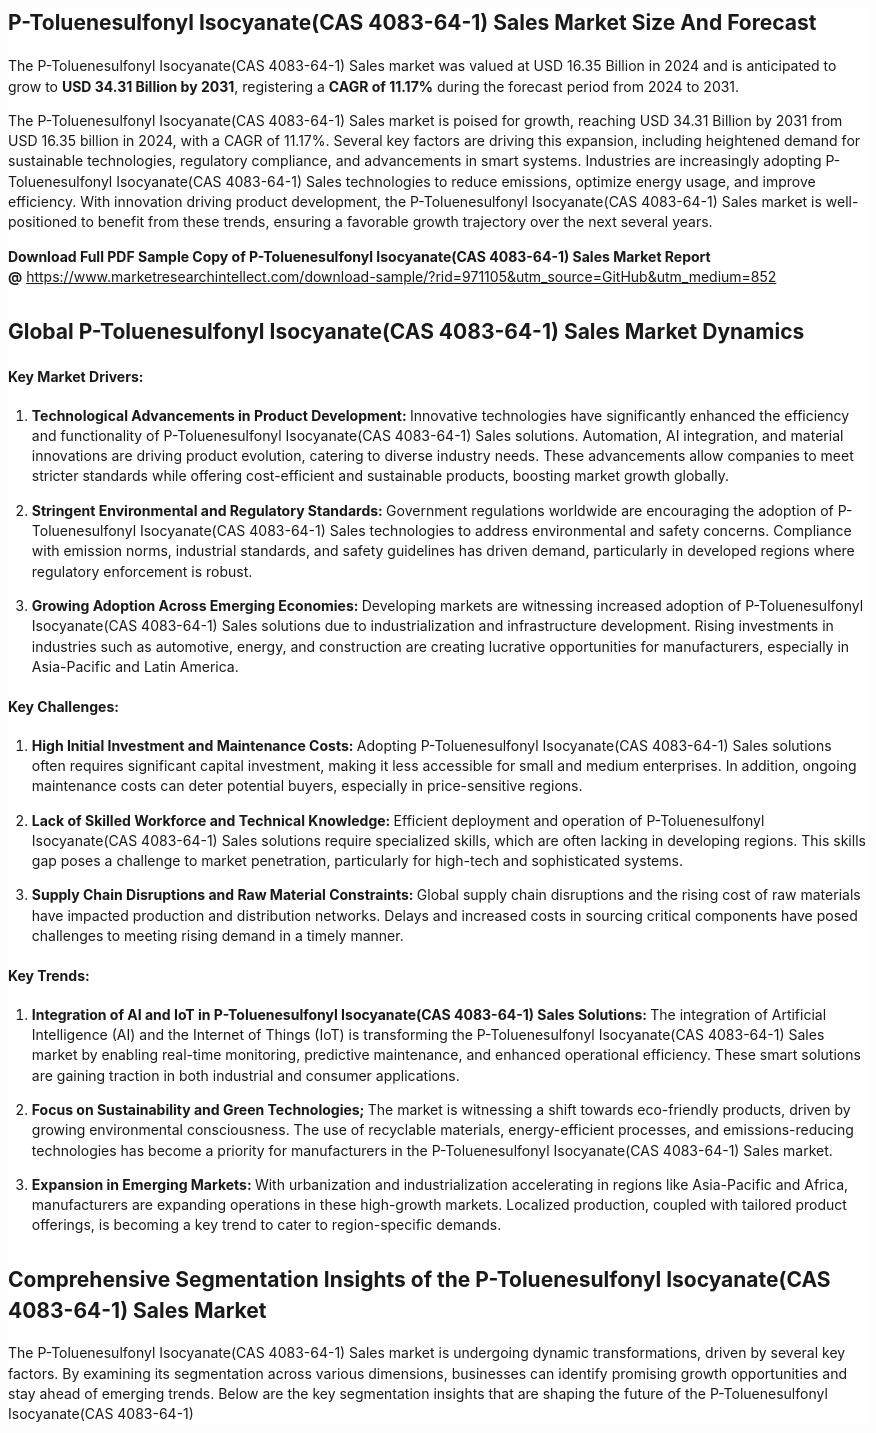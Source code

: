 <h2>P-Toluenesulfonyl Isocyanate(CAS 4083-64-1) Sales Market Size And Forecast</h2><p>The P-Toluenesulfonyl Isocyanate(CAS 4083-64-1) Sales market was valued at USD 16.35 Billion in 2024 and is anticipated to grow to <strong>USD 34.31 Billion by 2031</strong>, registering a <strong>CAGR of 11.17%</strong> during the forecast period from 2024 to 2031.</p><p>The P-Toluenesulfonyl Isocyanate(CAS 4083-64-1) Sales market is poised for growth, reaching USD 34.31 Billion by 2031 from USD 16.35 billion in 2024, with a CAGR of 11.17%. Several key factors are driving this expansion, including heightened demand for sustainable technologies, regulatory compliance, and advancements in smart systems. Industries are increasingly adopting P-Toluenesulfonyl Isocyanate(CAS 4083-64-1) Sales technologies to reduce emissions, optimize energy usage, and improve efficiency. With innovation driving product development, the P-Toluenesulfonyl Isocyanate(CAS 4083-64-1) Sales market is well-positioned to benefit from these trends, ensuring a favorable growth trajectory over the next several years.</p><p><strong>Download Full PDF Sample Copy of P-Toluenesulfonyl Isocyanate(CAS 4083-64-1) Sales Market Report @</strong>&nbsp;<a href="https://www.marketresearchintellect.com/download-sample/?rid=971105&amp;utm_source=GitHub&amp;utm_medium=852">https://www.marketresearchintellect.com/download-sample/?rid=971105&amp;utm_source=GitHub&amp;utm_medium=852</a></p><h2>Global P-Toluenesulfonyl Isocyanate(CAS 4083-64-1) Sales Market Dynamics</h2><h4><strong>Key Market Drivers:</strong></h4><ol><li><p><strong>Technological Advancements in Product Development:&nbsp;</strong>Innovative technologies have significantly enhanced the efficiency and functionality of P-Toluenesulfonyl Isocyanate(CAS 4083-64-1) Sales solutions. Automation, AI integration, and material innovations are driving product evolution, catering to diverse industry needs. These advancements allow companies to meet stricter standards while offering cost-efficient and sustainable products, boosting market growth globally.</p></li><li><p><strong>Stringent Environmental and Regulatory Standards:&nbsp;</strong>Government regulations worldwide are encouraging the adoption of P-Toluenesulfonyl Isocyanate(CAS 4083-64-1) Sales technologies to address environmental and safety concerns. Compliance with emission norms, industrial standards, and safety guidelines has driven demand, particularly in developed regions where regulatory enforcement is robust.</p></li><li><p><strong>Growing Adoption Across Emerging Economies:&nbsp;</strong>Developing markets are witnessing increased adoption of P-Toluenesulfonyl Isocyanate(CAS 4083-64-1) Sales solutions due to industrialization and infrastructure development. Rising investments in industries such as automotive, energy, and construction are creating lucrative opportunities for manufacturers, especially in Asia-Pacific and Latin America.</p></li></ol><h4><strong>Key Challenges:</strong></h4><ol><li><p><strong>High Initial Investment and Maintenance Costs:&nbsp;</strong>Adopting P-Toluenesulfonyl Isocyanate(CAS 4083-64-1) Sales solutions often requires significant capital investment, making it less accessible for small and medium enterprises. In addition, ongoing maintenance costs can deter potential buyers, especially in price-sensitive regions.</p></li><li><p><strong>Lack of Skilled Workforce and Technical Knowledge:&nbsp;</strong>Efficient deployment and operation of P-Toluenesulfonyl Isocyanate(CAS 4083-64-1) Sales solutions require specialized skills, which are often lacking in developing regions. This skills gap poses a challenge to market penetration, particularly for high-tech and sophisticated systems.</p></li><li><p><strong>Supply Chain Disruptions and Raw Material Constraints:&nbsp;</strong>Global supply chain disruptions and the rising cost of raw materials have impacted production and distribution networks. Delays and increased costs in sourcing critical components have posed challenges to meeting rising demand in a timely manner.</p></li></ol><h4><strong>Key Trends:</strong></h4><ol><li><p><strong>Integration of AI and IoT in P-Toluenesulfonyl Isocyanate(CAS 4083-64-1) Sales Solutions:&nbsp;</strong>The integration of Artificial Intelligence (AI) and the Internet of Things (IoT) is transforming the P-Toluenesulfonyl Isocyanate(CAS 4083-64-1) Sales market by enabling real-time monitoring, predictive maintenance, and enhanced operational efficiency. These smart solutions are gaining traction in both industrial and consumer applications.</p></li><li><p><strong>Focus on Sustainability and Green Technologies;&nbsp;</strong>The market is witnessing a shift towards eco-friendly products, driven by growing environmental consciousness. The use of recyclable materials, energy-efficient processes, and emissions-reducing technologies has become a priority for manufacturers in the P-Toluenesulfonyl Isocyanate(CAS 4083-64-1) Sales market.</p></li><li><p><strong>Expansion in Emerging Markets:&nbsp;</strong>With urbanization and industrialization accelerating in regions like Asia-Pacific and Africa, manufacturers are expanding operations in these high-growth markets. Localized production, coupled with tailored product offerings, is becoming a key trend to cater to region-specific demands.</p></li></ol><div class="article-main__content" data-test-id="publishing-text-block"><h2>Comprehensive Segmentation Insights of the P-Toluenesulfonyl Isocyanate(CAS 4083-64-1) Sales Market</h2><p>The P-Toluenesulfonyl Isocyanate(CAS 4083-64-1) Sales market is undergoing dynamic transformations, driven by several key factors. By examining its segmentation across various dimensions, businesses can identify promising growth opportunities and stay ahead of emerging trends. Below are the key segmentation insights that are shaping the future of the P-Toluenesulfonyl Isocyanate(CAS 4083-64-1)